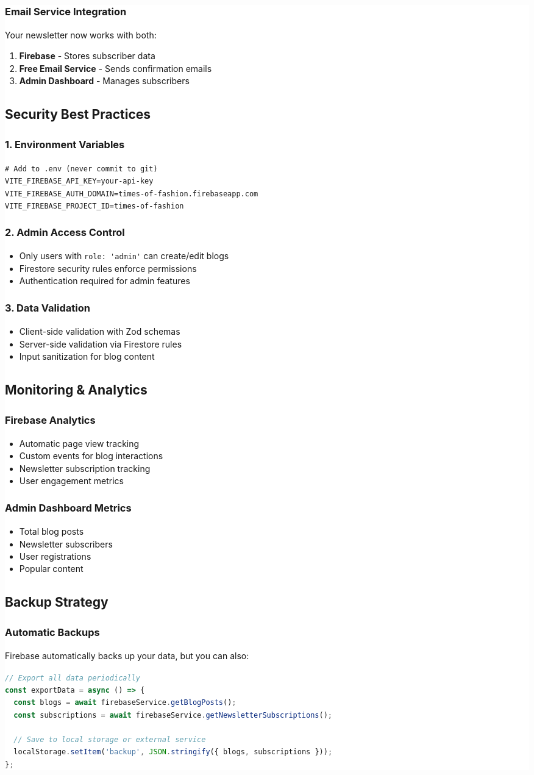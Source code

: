 ### Email Service Integration
Your newsletter now works with both:
1. **Firebase** - Stores subscriber data
2. **Free Email Service** - Sends confirmation emails
3. **Admin Dashboard** - Manages subscribers

## Security Best Practices

### 1. Environment Variables
```env
# Add to .env (never commit to git)
VITE_FIREBASE_API_KEY=your-api-key
VITE_FIREBASE_AUTH_DOMAIN=times-of-fashion.firebaseapp.com
VITE_FIREBASE_PROJECT_ID=times-of-fashion
```

### 2. Admin Access Control
- Only users with `role: 'admin'` can create/edit blogs
- Firestore security rules enforce permissions
- Authentication required for admin features

### 3. Data Validation
- Client-side validation with Zod schemas
- Server-side validation via Firestore rules
- Input sanitization for blog content

## Monitoring & Analytics

### Firebase Analytics
- Automatic page view tracking
- Custom events for blog interactions
- Newsletter subscription tracking
- User engagement metrics

### Admin Dashboard Metrics
- Total blog posts
- Newsletter subscribers
- User registrations
- Popular content

## Backup Strategy

### Automatic Backups
Firebase automatically backs up your data, but you can also:

```javascript
// Export all data periodically
const exportData = async () => {
  const blogs = await firebaseService.getBlogPosts();
  const subscriptions = await firebaseService.getNewsletterSubscriptions();
  
  // Save to local storage or external service
  localStorage.setItem('backup', JSON.stringify({ blogs, subscriptions }));
};
```
